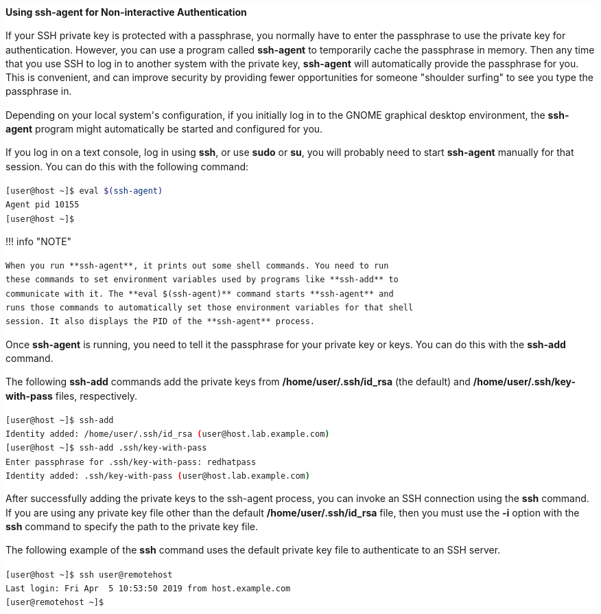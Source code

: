 **Using ssh-agent for Non-interactive Authentication**

If your SSH private key is protected with a passphrase, you normally have to enter the passphrase
to use the private key for authentication. However, you can use a program called **ssh-agent** to
temporarily cache the passphrase in memory. Then any time that you use SSH to log in to another
system with the private key, **ssh-agent** will automatically provide the passphrase for you. This
is convenient, and can improve security by providing fewer opportunities for someone "shoulder
surfing" to see you type the passphrase in.

Depending on your local system's configuration, if you initially log in to the GNOME graphical
desktop environment, the **ssh-agent** program might automatically be started and configured for
you.

If you log in on a text console, log in using **ssh**, or use **sudo** or **su**, you will probably need to start
**ssh-agent** manually for that session. You can do this with the following command:

``` bash
[user@host ~]$ eval $(ssh-agent)
Agent pid 10155
[user@host ~]$ 
```

!!! info "NOTE"

	When you run **ssh-agent**, it prints out some shell commands. You need to run
	these commands to set environment variables used by programs like **ssh-add** to
	communicate with it. The **eval $(ssh-agent)** command starts **ssh-agent** and
	runs those commands to automatically set those environment variables for that shell
	session. It also displays the PID of the **ssh-agent** process.

Once **ssh-agent** is running, you need to tell it the passphrase for your private key or keys. You
can do this with the **ssh-add** command.

The following **ssh-add** commands add the private keys from **/home/user/.ssh/id_rsa** (the
default) and **/home/user/.ssh/key-with-pass** files, respectively.

``` bash
[user@host ~]$ ssh-add
Identity added: /home/user/.ssh/id_rsa (user@host.lab.example.com)
[user@host ~]$ ssh-add .ssh/key-with-pass
Enter passphrase for .ssh/key-with-pass: redhatpass
Identity added: .ssh/key-with-pass (user@host.lab.example.com)
```

After successfully adding the private keys to the ssh-agent process, you can invoke an SSH
connection using the **ssh** command. If you are using any private key file other than the default
**/home/user/.ssh/id_rsa** file, then you must use the **-i** option with the **ssh** command to
specify the path to the private key file.

The following example of the **ssh** command uses the default private key file to authenticate to an
SSH server.

``` bash
[user@host ~]$ ssh user@remotehost
Last login: Fri Apr  5 10:53:50 2019 from host.example.com
[user@remotehost ~]$ 
```
